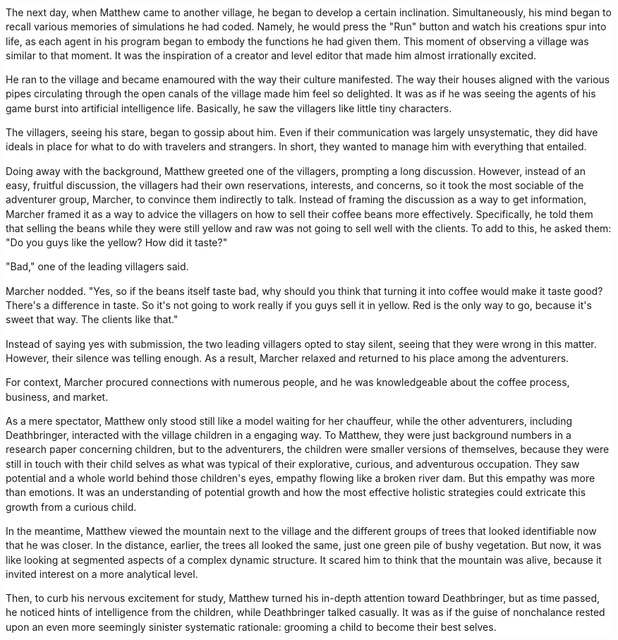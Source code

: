 The next day, when Matthew came to another village, he began to develop a certain inclination. Simultaneously, his mind began to recall various memories of simulations he had coded. Namely, he would press the "Run" button and watch his creations spur into life, as each agent in his program began to embody the functions he had given them. This moment of observing a village was similar to that moment. It was the inspiration of a creator and level editor that made him almost irrationally excited.

He ran to the village and became enamoured with the way their culture manifested. The way their houses aligned with the various pipes circulating through the open canals of the village made him feel so delighted. It was as if he was seeing the agents of his game burst into artificial intelligence life. Basically, he saw the villagers like little tiny characters.

The villagers, seeing his stare, began to gossip about him. Even if their communication was largely unsystematic, they did have ideals in place for what to do with travelers and strangers. In short, they wanted to manage him with everything that entailed.

Doing away with the background, Matthew greeted one of the villagers, prompting a long discussion. However, instead of an easy, fruitful discussion, the villagers had their own reservations, interests, and concerns, so it took the most sociable of the adventurer group, Marcher, to convince them indirectly to talk. Instead of framing the discussion as a way to get information, Marcher framed it as a way to advice the villagers on how to sell their coffee beans more effectively. Specifically, he told them that selling the beans while they were still yellow and raw was not going to sell well with the clients. To add to this, he asked them: "Do you guys like the yellow? How did it taste?"

"Bad," one of the leading villagers said.

Marcher nodded. "Yes, so if the beans itself taste bad, why should you think that turning it into coffee would make it taste good? There's a difference in taste. So it's not going to work really if you guys sell it in yellow. Red is the only way to go, because it's sweet that way. The clients like that."

Instead of saying yes with submission, the two leading villagers opted to stay silent, seeing that they were wrong in this matter. However, their silence was telling enough. As a result, Marcher relaxed and returned to his place among the adventurers.

For context, Marcher procured connections with numerous people, and he was knowledgeable about the coffee process, business, and market.

As a mere spectator, Matthew only stood still like a model waiting for her chauffeur, while the other adventurers, including Deathbringer, interacted with the village children in a engaging way. To Matthew, they were just background numbers in a research paper concerning children, but to the adventurers, the children were smaller versions of themselves, because they were still in touch with their child selves as what was typical of their explorative, curious, and adventurous occupation. They saw potential and a whole world behind those children's eyes, empathy flowing like a broken river dam. But this empathy was more than emotions. It was an understanding of potential growth and how the most effective holistic strategies could extricate this growth from a curious child.

In the meantime, Matthew viewed the mountain next to the village and the different groups of trees that looked identifiable now that he was closer. In the distance, earlier, the trees all looked the same, just one green pile of bushy vegetation. But now, it was like looking at segmented aspects of a complex dynamic structure. It scared him to think that the mountain was alive, because it invited interest on a more analytical level.

Then, to curb his nervous excitement for study, Matthew turned his in-depth attention toward Deathbringer, but as time passed, he noticed hints of intelligence from the children, while Deathbringer talked casually. It was as if the guise of nonchalance rested upon an even more seemingly sinister systematic rationale: grooming a child to become their best selves.
